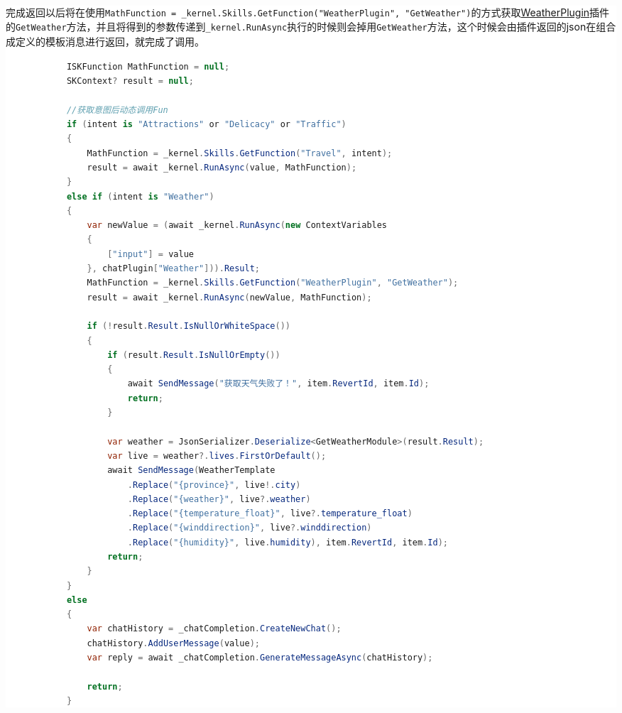 完成返回以后将在使用`MathFunction = _kernel.Skills.GetFunction("WeatherPlugin", "GetWeather")`的方式获取[WeatherPlugin](#weatherplugin获取天气插件)插件的`GetWeather`方法，并且将得到的参数传递到`_kernel.RunAsync`执行的时候则会掉用`GetWeather`方法，这个时候会由插件返回的json在组合成定义的模板消息进行返回，就完成了调用。

```csharp
            ISKFunction MathFunction = null;
            SKContext? result = null;

            //获取意图后动态调用Fun
            if (intent is "Attractions" or "Delicacy" or "Traffic")
            {
                MathFunction = _kernel.Skills.GetFunction("Travel", intent);
                result = await _kernel.RunAsync(value, MathFunction);
            }
            else if (intent is "Weather")
            {
                var newValue = (await _kernel.RunAsync(new ContextVariables
                {
                    ["input"] = value
                }, chatPlugin["Weather"])).Result;
                MathFunction = _kernel.Skills.GetFunction("WeatherPlugin", "GetWeather");
                result = await _kernel.RunAsync(newValue, MathFunction);

                if (!result.Result.IsNullOrWhiteSpace())
                {
                    if (result.Result.IsNullOrEmpty())
                    {
                        await SendMessage("获取天气失败了！", item.RevertId, item.Id);
                        return;
                    }

                    var weather = JsonSerializer.Deserialize<GetWeatherModule>(result.Result);
                    var live = weather?.lives.FirstOrDefault();
                    await SendMessage(WeatherTemplate
                        .Replace("{province}", live!.city)
                        .Replace("{weather}", live?.weather)
                        .Replace("{temperature_float}", live?.temperature_float)
                        .Replace("{winddirection}", live?.winddirection)
                        .Replace("{humidity}", live.humidity), item.RevertId, item.Id);
                    return;
                }
            }
            else
            {
                var chatHistory = _chatCompletion.CreateNewChat();
                chatHistory.AddUserMessage(value);
                var reply = await _chatCompletion.GenerateMessageAsync(chatHistory);
                
                return;
            }

```
